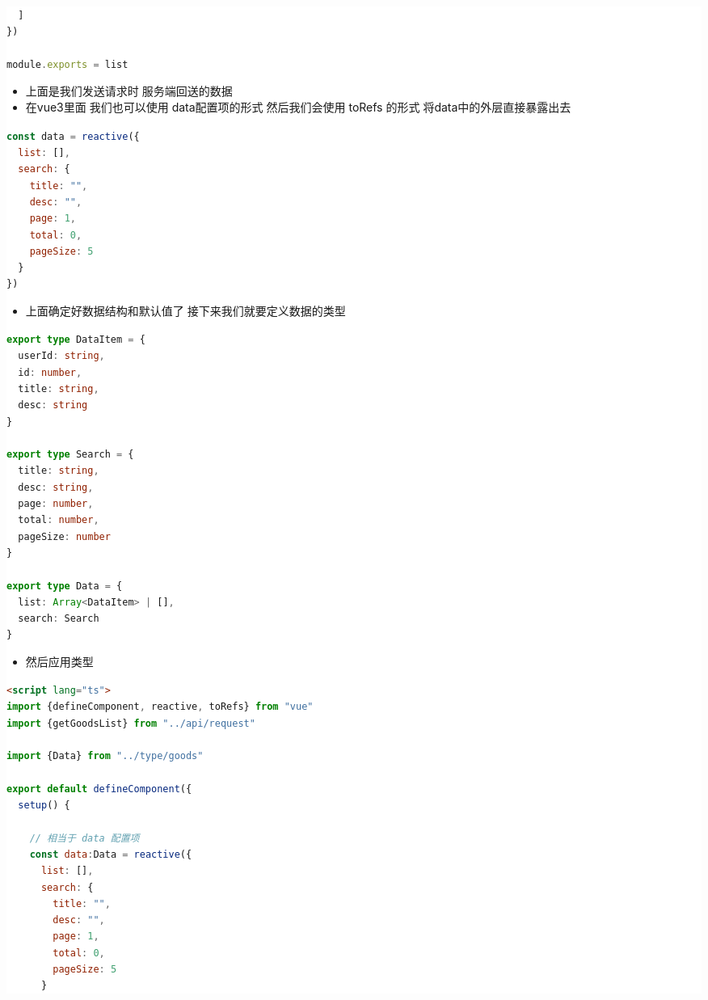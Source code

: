 ```js
  ]
})

module.exports = list
```

- 上面是我们发送请求时 服务端回送的数据
- 在vue3里面 我们也可以使用 data配置项的形式 然后我们会使用 toRefs 的形式 将data中的外层直接暴露出去
```js
const data = reactive({
  list: [],
  search: {
    title: "",
    desc: "",
    page: 1,
    total: 0,
    pageSize: 5
  }
})
```

- 上面确定好数据结构和默认值了 接下来我们就要定义数据的类型
```ts
export type DataItem = {
  userId: string,
  id: number,
  title: string,
  desc: string
}

export type Search = {
  title: string,
  desc: string,
  page: number,
  total: number,
  pageSize: number
}

export type Data = {
  list: Array<DataItem> | [],
  search: Search
}
```

- 然后应用类型
```html
<script lang="ts">
import {defineComponent, reactive, toRefs} from "vue"
import {getGoodsList} from "../api/request"

import {Data} from "../type/goods"

export default defineComponent({
  setup() {

    // 相当于 data 配置项
    const data:Data = reactive({
      list: [],
      search: {
        title: "",
        desc: "",
        page: 1,
        total: 0,
        pageSize: 5
      }
```